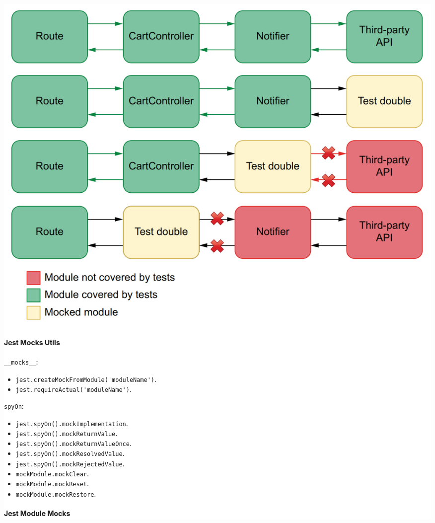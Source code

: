 ![Mocks](./figures/Mocks.png 'Mocks')

#### Jest Mocks Utils

`__mocks__`:

- `jest.createMockFromModule('moduleName')`.
- `jest.requireActual('moduleName')`.

`spyOn`:

- `jest.spyOn().mockImplementation`.
- `jest.spyOn().mockReturnValue`.
- `jest.spyOn().mockReturnValueOnce`.
- `jest.spyOn().mockResolvedValue`.
- `jest.spyOn().mockRejectedValue`.
- `mockModule.mockClear`.
- `mockModule.mockReset`.
- `mockModule.mockRestore`.

#### Jest Module Mocks
